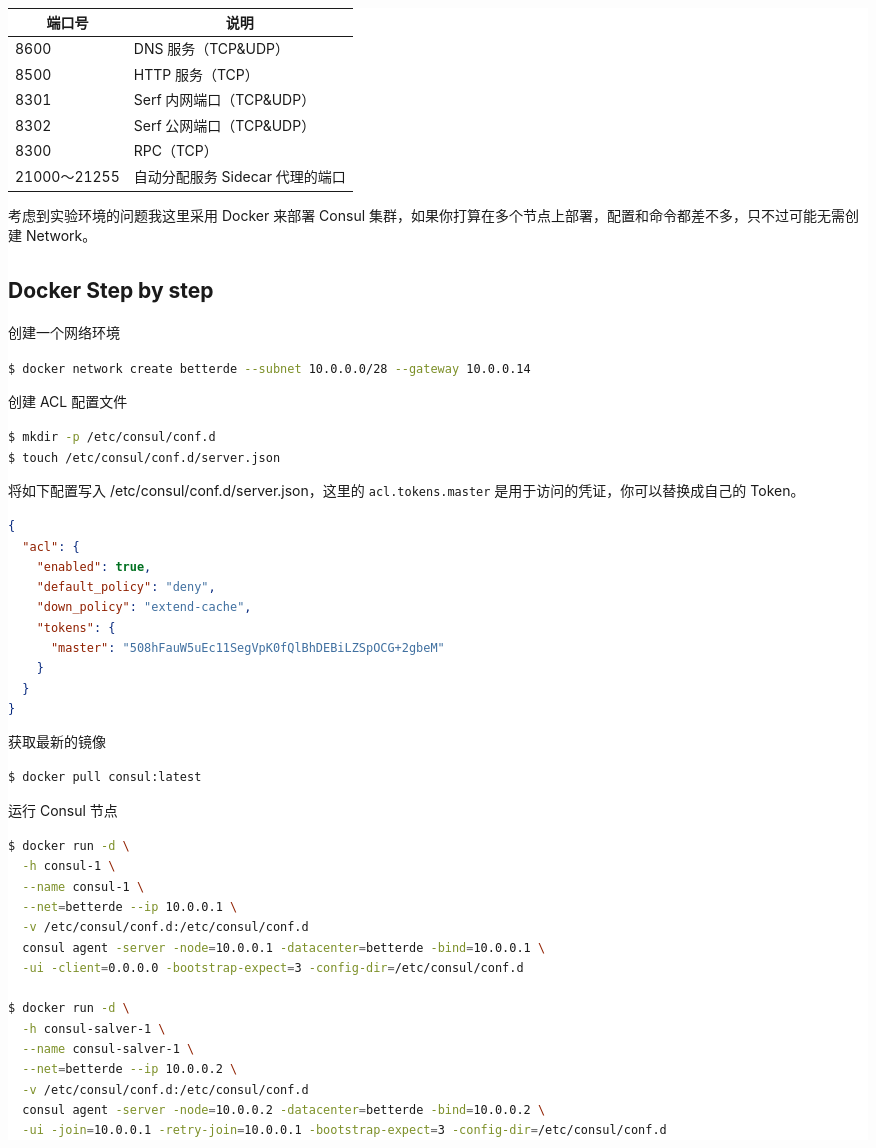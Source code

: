 |端口号|说明|
|--|--|
|8600|DNS 服务（TCP&UDP）|
|8500|HTTP 服务（TCP）|
|8301|Serf 内网端口（TCP&UDP）|
|8302|Serf 公网端口（TCP&UDP）|
|8300|RPC（TCP）|
|21000～21255|自动分配服务 Sidecar 代理的端口|

考虑到实验环境的问题我这里采用 Docker 来部署 Consul 集群，如果你打算在多个节点上部署，配置和命令都差不多，只不过可能无需创建 Network。

## Docker Step by step

创建一个网络环境

```bash
$ docker network create betterde --subnet 10.0.0.0/28 --gateway 10.0.0.14
```

创建 ACL 配置文件

```bash
$ mkdir -p /etc/consul/conf.d
$ touch /etc/consul/conf.d/server.json
```

将如下配置写入 /etc/consul/conf.d/server.json，这里的 `acl.tokens.master` 是用于访问的凭证，你可以替换成自己的 Token。

```json
{
  "acl": {
    "enabled": true,
    "default_policy": "deny",
    "down_policy": "extend-cache",
    "tokens": {
      "master": "508hFauW5uEc11SegVpK0fQlBhDEBiLZSpOCG+2gbeM"
    }
  }
}
```

获取最新的镜像

```bash
$ docker pull consul:latest
```

运行 Consul 节点

```bash
$ docker run -d \
  -h consul-1 \
  --name consul-1 \
  --net=betterde --ip 10.0.0.1 \
  -v /etc/consul/conf.d:/etc/consul/conf.d
  consul agent -server -node=10.0.0.1 -datacenter=betterde -bind=10.0.0.1 \
  -ui -client=0.0.0.0 -bootstrap-expect=3 -config-dir=/etc/consul/conf.d

$ docker run -d \
  -h consul-salver-1 \
  --name consul-salver-1 \
  --net=betterde --ip 10.0.0.2 \
  -v /etc/consul/conf.d:/etc/consul/conf.d
  consul agent -server -node=10.0.0.2 -datacenter=betterde -bind=10.0.0.2 \
  -ui -join=10.0.0.1 -retry-join=10.0.0.1 -bootstrap-expect=3 -config-dir=/etc/consul/conf.d

```
